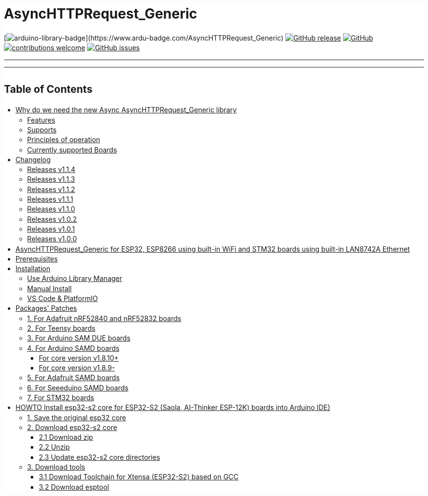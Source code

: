 # AsyncHTTPRequest_Generic

[![arduino-library-badge](https://www.ardu-badge.com/badge/AsyncHTTPRequest_Generic.svg?)](https://www.ardu-badge.com/AsyncHTTPRequest_Generic)
[![GitHub release](https://img.shields.io/github/release/khoih-prog/AsyncHTTPRequest_Generic.svg)](https://github.com/khoih-prog/AsyncHTTPRequest_Generic/releases)
[![GitHub](https://img.shields.io/github/license/mashape/apistatus.svg)](https://github.com/khoih-prog/AsyncHTTPRequest_Generic/blob/master/LICENSE)
[![contributions welcome](https://img.shields.io/badge/contributions-welcome-brightgreen.svg?style=flat)](#Contributing)
[![GitHub issues](https://img.shields.io/github/issues/khoih-prog/AsyncHTTPRequest_Generic.svg)](http://github.com/khoih-prog/AsyncHTTPRequest_Generic/issues)

---
---

## Table of Contents


* [Why do we need the new Async AsyncHTTPRequest_Generic library](#why-do-we-need-this-async-asynchttprequest_generic-library)
  * [Features](#features)
  * [Supports](#supports)
  * [Principles of operation](#principles-of-operation)
  * [Currently supported Boards](#currently-supported-boards)
* [Changelog](#changelog)
  * [Releases v1.1.4](#releases-v114)
  * [Releases v1.1.3](#releases-v113)
  * [Releases v1.1.2](#releases-v112)
  * [Releases v1.1.1](#releases-v111)
  * [Releases v1.1.0](#releases-v110)
  * [Releases v1.0.2](#releases-v102)
  * [Releases v1.0.1](#releases-v101)
  * [Releases v1.0.0](#releases-v100)
* [AsyncHTTPRequest_Generic for ESP32, ESP8266 using built-in WiFi and STM32 boards using built-in LAN8742A Ethernet](#asynchttprequest_generic-for-esp32-esp8266-using-built-in-wifi-and-stm32-boards-using-built-in-lan8742a-ethernet)
* [Prerequisites](#prerequisites)
* [Installation](#installation)
  * [Use Arduino Library Manager](#use-arduino-library-manager)
  * [Manual Install](#manual-install)
  * [VS Code & PlatformIO](#vs-code--platformio)
* [Packages' Patches](#packages-patches)
  * [1. For Adafruit nRF52840 and nRF52832 boards](#1-for-adafruit-nRF52840-and-nRF52832-boards)
  * [2. For Teensy boards](#2-for-teensy-boards)
  * [3. For Arduino SAM DUE boards](#3-for-arduino-sam-due-boards)
  * [4. For Arduino SAMD boards](#4-for-arduino-samd-boards)
      * [For core version v1.8.10+](#for-core-version-v1810)
      * [For core version v1.8.9-](#for-core-version-v189-)
  * [5. For Adafruit SAMD boards](#5-for-adafruit-samd-boards)
  * [6. For Seeeduino SAMD boards](#6-for-seeeduino-samd-boards)
  * [7. For STM32 boards](#7-for-stm32-boards)
* [HOWTO Install esp32-s2 core for ESP32-S2 (Saola, AI-Thinker ESP-12K) boards into Arduino IDE)](#howto-install-esp32-s2-core-for-esp32-s2-saola-ai-thinker-esp-12k-boards-into-arduino-ide)
  * [1. Save the original esp32 core](#1-save-the-original-esp32-core)
  * [2. Download esp32-s2 core](#2-download-esp32-s2-core)
    * [2.1 Download zip](#21-download-zip)
    * [2.2 Unzip](#22-unzip)
    * [2.3 Update esp32-s2 core directories](#23-update-esp32-s2-core-directories)
  * [3. Download tools](#3-download-tools) 
    * [3.1 Download Toolchain for Xtensa (ESP32-S2) based on GCC](#31-download-toolchain-for-xtensa-esp32-s2-based-on-gcc)
    * [3.2 Download esptool](#32-download-esptool)